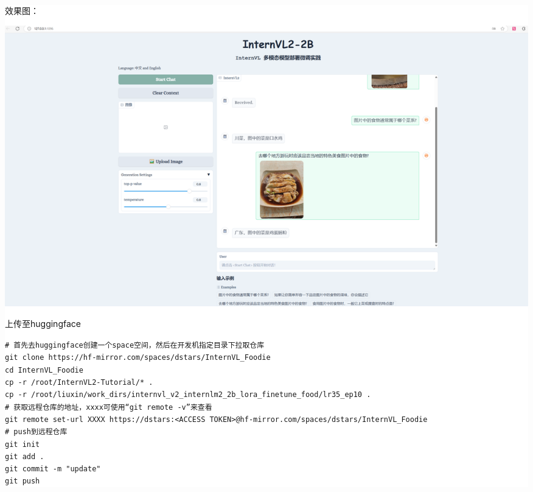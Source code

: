 效果图：

![img](./image/44.png)

上传至huggingface

```shell
# 首先去huggingface创建一个space空间，然后在开发机指定目录下拉取仓库
git clone https://hf-mirror.com/spaces/dstars/InternVL_Foodie
cd InternVL_Foodie
cp -r /root/InternVL2-Tutorial/* .
cp -r /root/liuxin/work_dirs/internvl_v2_internlm2_2b_lora_finetune_food/lr35_ep10 .
# 获取远程仓库的地址，xxxx可使用“git remote -v”来查看
git remote set-url XXXX https://dstars:<ACCESS TOKEN>@hf-mirror.com/spaces/dstars/InternVL_Foodie
# push到远程仓库
git init
git add .
git commit -m "update"
git push
```
